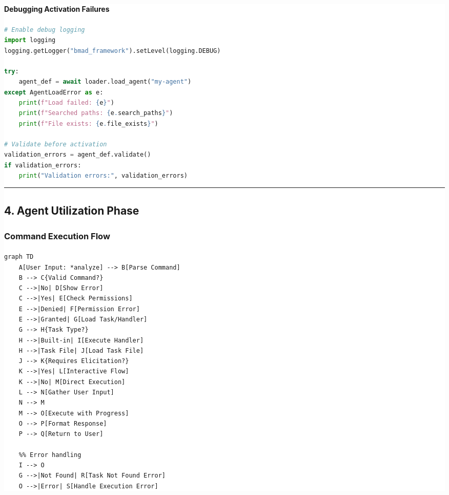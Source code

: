 #### Debugging Activation Failures

```python
# Enable debug logging
import logging
logging.getLogger("bmad_framework").setLevel(logging.DEBUG)

try:
    agent_def = await loader.load_agent("my-agent")
except AgentLoadError as e:
    print(f"Load failed: {e}")
    print(f"Searched paths: {e.search_paths}")
    print(f"File exists: {e.file_exists}")
    
# Validate before activation
validation_errors = agent_def.validate()
if validation_errors:
    print("Validation errors:", validation_errors)
```

---

## 4. Agent Utilization Phase

### Command Execution Flow

```mermaid
graph TD
    A[User Input: *analyze] --> B[Parse Command]
    B --> C{Valid Command?}
    C -->|No| D[Show Error]
    C -->|Yes| E[Check Permissions]
    E -->|Denied| F[Permission Error]
    E -->|Granted| G[Load Task/Handler]
    G --> H{Task Type?}
    H -->|Built-in| I[Execute Handler]
    H -->|Task File| J[Load Task File]
    J --> K{Requires Elicitation?}
    K -->|Yes| L[Interactive Flow]
    K -->|No| M[Direct Execution]
    L --> N[Gather User Input]
    N --> M
    M --> O[Execute with Progress]
    O --> P[Format Response]
    P --> Q[Return to User]
    
    %% Error handling
    I --> O
    G -->|Not Found| R[Task Not Found Error]
    O -->|Error| S[Handle Execution Error]
```
